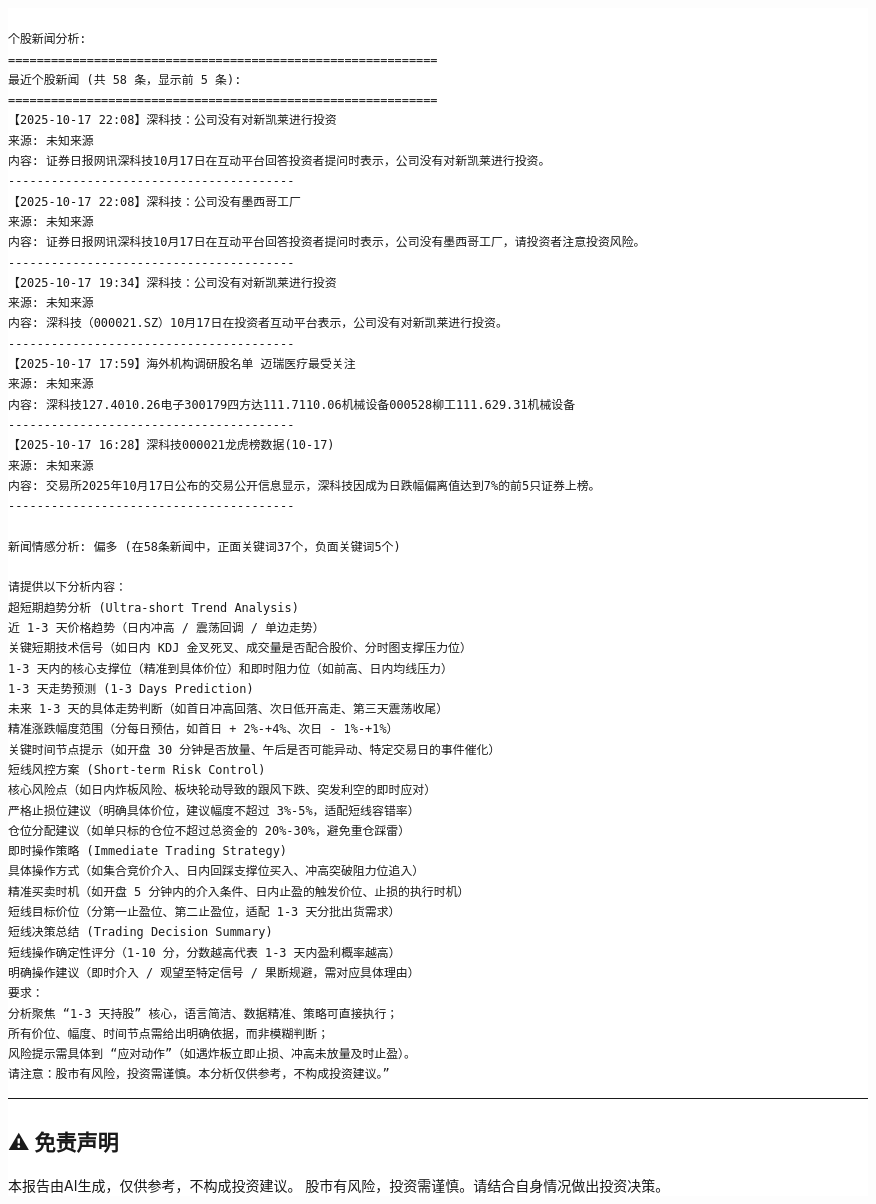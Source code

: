 ```

个股新闻分析:
============================================================
最近个股新闻 (共 58 条，显示前 5 条):
============================================================
【2025-10-17 22:08】深科技：公司没有对新凯莱进行投资
来源: 未知来源
内容: 证券日报网讯深科技10月17日在互动平台回答投资者提问时表示，公司没有对新凯莱进行投资。
----------------------------------------
【2025-10-17 22:08】深科技：公司没有墨西哥工厂
来源: 未知来源
内容: 证券日报网讯深科技10月17日在互动平台回答投资者提问时表示，公司没有墨西哥工厂，请投资者注意投资风险。
----------------------------------------
【2025-10-17 19:34】深科技：公司没有对新凯莱进行投资
来源: 未知来源
内容: 深科技（000021.SZ）10月17日在投资者互动平台表示，公司没有对新凯莱进行投资。
----------------------------------------
【2025-10-17 17:59】海外机构调研股名单 迈瑞医疗最受关注
来源: 未知来源
内容: 深科技127.4010.26电子300179四方达111.7110.06机械设备000528柳工111.629.31机械设备
----------------------------------------
【2025-10-17 16:28】深科技000021龙虎榜数据(10-17)
来源: 未知来源
内容: 交易所2025年10月17日公布的交易公开信息显示，深科技因成为日跌幅偏离值达到7%的前5只证券上榜。
----------------------------------------

新闻情感分析: 偏多 (在58条新闻中，正面关键词37个，负面关键词5个)

请提供以下分析内容：
超短期趋势分析 (Ultra-short Trend Analysis)
近 1-3 天价格趋势（日内冲高 / 震荡回调 / 单边走势）
关键短期技术信号（如日内 KDJ 金叉死叉、成交量是否配合股价、分时图支撑压力位）
1-3 天内的核心支撑位（精准到具体价位）和即时阻力位（如前高、日内均线压力）
1-3 天走势预测 (1-3 Days Prediction)
未来 1-3 天的具体走势判断（如首日冲高回落、次日低开高走、第三天震荡收尾）
精准涨跌幅度范围（分每日预估，如首日 + 2%-+4%、次日 - 1%-+1%）
关键时间节点提示（如开盘 30 分钟是否放量、午后是否可能异动、特定交易日的事件催化）
短线风控方案 (Short-term Risk Control)
核心风险点（如日内炸板风险、板块轮动导致的跟风下跌、突发利空的即时应对）
严格止损位建议（明确具体价位，建议幅度不超过 3%-5%，适配短线容错率）
仓位分配建议（如单只标的仓位不超过总资金的 20%-30%，避免重仓踩雷）
即时操作策略 (Immediate Trading Strategy)
具体操作方式（如集合竞价介入、日内回踩支撑位买入、冲高突破阻力位追入）
精准买卖时机（如开盘 5 分钟内的介入条件、日内止盈的触发价位、止损的执行时机）
短线目标价位（分第一止盈位、第二止盈位，适配 1-3 天分批出货需求）
短线决策总结 (Trading Decision Summary)
短线操作确定性评分（1-10 分，分数越高代表 1-3 天内盈利概率越高）
明确操作建议（即时介入 / 观望至特定信号 / 果断规避，需对应具体理由）
要求：
分析聚焦 “1-3 天持股” 核心，语言简洁、数据精准、策略可直接执行；
所有价位、幅度、时间节点需给出明确依据，而非模糊判断；
风险提示需具体到 “应对动作”（如遇炸板立即止损、冲高未放量及时止盈）。
请注意：股市有风险，投资需谨慎。本分析仅供参考，不构成投资建议。”

```

---

## ⚠️ 免责声明

本报告由AI生成，仅供参考，不构成投资建议。
股市有风险，投资需谨慎。请结合自身情况做出投资决策。
